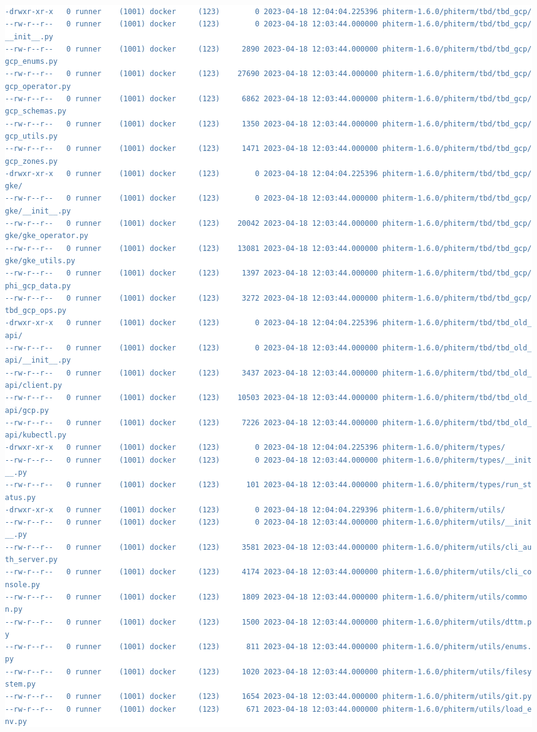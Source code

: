 ```diff
-drwxr-xr-x   0 runner    (1001) docker     (123)        0 2023-04-18 12:04:04.225396 phiterm-1.6.0/phiterm/tbd/tbd_gcp/
--rw-r--r--   0 runner    (1001) docker     (123)        0 2023-04-18 12:03:44.000000 phiterm-1.6.0/phiterm/tbd/tbd_gcp/__init__.py
--rw-r--r--   0 runner    (1001) docker     (123)     2890 2023-04-18 12:03:44.000000 phiterm-1.6.0/phiterm/tbd/tbd_gcp/gcp_enums.py
--rw-r--r--   0 runner    (1001) docker     (123)    27690 2023-04-18 12:03:44.000000 phiterm-1.6.0/phiterm/tbd/tbd_gcp/gcp_operator.py
--rw-r--r--   0 runner    (1001) docker     (123)     6862 2023-04-18 12:03:44.000000 phiterm-1.6.0/phiterm/tbd/tbd_gcp/gcp_schemas.py
--rw-r--r--   0 runner    (1001) docker     (123)     1350 2023-04-18 12:03:44.000000 phiterm-1.6.0/phiterm/tbd/tbd_gcp/gcp_utils.py
--rw-r--r--   0 runner    (1001) docker     (123)     1471 2023-04-18 12:03:44.000000 phiterm-1.6.0/phiterm/tbd/tbd_gcp/gcp_zones.py
-drwxr-xr-x   0 runner    (1001) docker     (123)        0 2023-04-18 12:04:04.225396 phiterm-1.6.0/phiterm/tbd/tbd_gcp/gke/
--rw-r--r--   0 runner    (1001) docker     (123)        0 2023-04-18 12:03:44.000000 phiterm-1.6.0/phiterm/tbd/tbd_gcp/gke/__init__.py
--rw-r--r--   0 runner    (1001) docker     (123)    20042 2023-04-18 12:03:44.000000 phiterm-1.6.0/phiterm/tbd/tbd_gcp/gke/gke_operator.py
--rw-r--r--   0 runner    (1001) docker     (123)    13081 2023-04-18 12:03:44.000000 phiterm-1.6.0/phiterm/tbd/tbd_gcp/gke/gke_utils.py
--rw-r--r--   0 runner    (1001) docker     (123)     1397 2023-04-18 12:03:44.000000 phiterm-1.6.0/phiterm/tbd/tbd_gcp/phi_gcp_data.py
--rw-r--r--   0 runner    (1001) docker     (123)     3272 2023-04-18 12:03:44.000000 phiterm-1.6.0/phiterm/tbd/tbd_gcp/tbd_gcp_ops.py
-drwxr-xr-x   0 runner    (1001) docker     (123)        0 2023-04-18 12:04:04.225396 phiterm-1.6.0/phiterm/tbd/tbd_old_api/
--rw-r--r--   0 runner    (1001) docker     (123)        0 2023-04-18 12:03:44.000000 phiterm-1.6.0/phiterm/tbd/tbd_old_api/__init__.py
--rw-r--r--   0 runner    (1001) docker     (123)     3437 2023-04-18 12:03:44.000000 phiterm-1.6.0/phiterm/tbd/tbd_old_api/client.py
--rw-r--r--   0 runner    (1001) docker     (123)    10503 2023-04-18 12:03:44.000000 phiterm-1.6.0/phiterm/tbd/tbd_old_api/gcp.py
--rw-r--r--   0 runner    (1001) docker     (123)     7226 2023-04-18 12:03:44.000000 phiterm-1.6.0/phiterm/tbd/tbd_old_api/kubectl.py
-drwxr-xr-x   0 runner    (1001) docker     (123)        0 2023-04-18 12:04:04.225396 phiterm-1.6.0/phiterm/types/
--rw-r--r--   0 runner    (1001) docker     (123)        0 2023-04-18 12:03:44.000000 phiterm-1.6.0/phiterm/types/__init__.py
--rw-r--r--   0 runner    (1001) docker     (123)      101 2023-04-18 12:03:44.000000 phiterm-1.6.0/phiterm/types/run_status.py
-drwxr-xr-x   0 runner    (1001) docker     (123)        0 2023-04-18 12:04:04.229396 phiterm-1.6.0/phiterm/utils/
--rw-r--r--   0 runner    (1001) docker     (123)        0 2023-04-18 12:03:44.000000 phiterm-1.6.0/phiterm/utils/__init__.py
--rw-r--r--   0 runner    (1001) docker     (123)     3581 2023-04-18 12:03:44.000000 phiterm-1.6.0/phiterm/utils/cli_auth_server.py
--rw-r--r--   0 runner    (1001) docker     (123)     4174 2023-04-18 12:03:44.000000 phiterm-1.6.0/phiterm/utils/cli_console.py
--rw-r--r--   0 runner    (1001) docker     (123)     1809 2023-04-18 12:03:44.000000 phiterm-1.6.0/phiterm/utils/common.py
--rw-r--r--   0 runner    (1001) docker     (123)     1500 2023-04-18 12:03:44.000000 phiterm-1.6.0/phiterm/utils/dttm.py
--rw-r--r--   0 runner    (1001) docker     (123)      811 2023-04-18 12:03:44.000000 phiterm-1.6.0/phiterm/utils/enums.py
--rw-r--r--   0 runner    (1001) docker     (123)     1020 2023-04-18 12:03:44.000000 phiterm-1.6.0/phiterm/utils/filesystem.py
--rw-r--r--   0 runner    (1001) docker     (123)     1654 2023-04-18 12:03:44.000000 phiterm-1.6.0/phiterm/utils/git.py
--rw-r--r--   0 runner    (1001) docker     (123)      671 2023-04-18 12:03:44.000000 phiterm-1.6.0/phiterm/utils/load_env.py
```